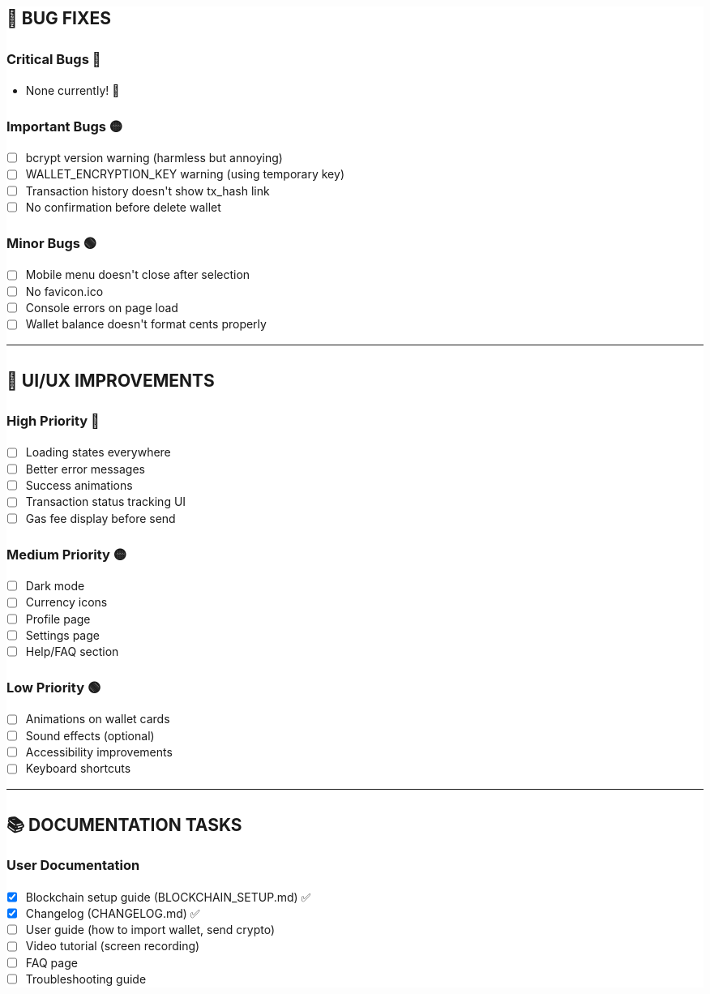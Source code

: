 
## 🐛 BUG FIXES

### Critical Bugs 🔴
- None currently! 🎉

### Important Bugs 🟡
- [ ] bcrypt version warning (harmless but annoying)
- [ ] WALLET_ENCRYPTION_KEY warning (using temporary key)
- [ ] Transaction history doesn't show tx_hash link
- [ ] No confirmation before delete wallet

### Minor Bugs 🟢
- [ ] Mobile menu doesn't close after selection
- [ ] No favicon.ico
- [ ] Console errors on page load
- [ ] Wallet balance doesn't format cents properly

---

## 🎨 UI/UX IMPROVEMENTS

### High Priority 🔴
- [ ] Loading states everywhere
- [ ] Better error messages
- [ ] Success animations
- [ ] Transaction status tracking UI
- [ ] Gas fee display before send

### Medium Priority 🟡
- [ ] Dark mode
- [ ] Currency icons
- [ ] Profile page
- [ ] Settings page
- [ ] Help/FAQ section

### Low Priority 🟢
- [ ] Animations on wallet cards
- [ ] Sound effects (optional)
- [ ] Accessibility improvements
- [ ] Keyboard shortcuts

---

## 📚 DOCUMENTATION TASKS

### User Documentation
- [x] Blockchain setup guide (BLOCKCHAIN_SETUP.md) ✅
- [x] Changelog (CHANGELOG.md) ✅
- [ ] User guide (how to import wallet, send crypto)
- [ ] Video tutorial (screen recording)
- [ ] FAQ page
- [ ] Troubleshooting guide

